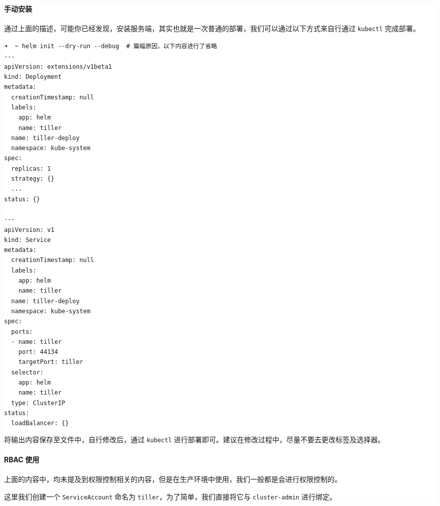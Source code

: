 #### 手动安装

通过上面的描述，可能你已经发现，安装服务端，其实也就是一次普通的部署，我们可以通过以下方式来自行通过 `kubectl` 完成部署。

```
➜  ~ helm init --dry-run --debug  # 篇幅原因，以下内容进行了省略
---                               
apiVersion: extensions/v1beta1
kind: Deployment                                    
metadata:                            
  creationTimestamp: null
  labels:         
    app: helm              
    name: tiller       
  name: tiller-deploy           
  namespace: kube-system   
spec:               
  replicas: 1 
  strategy: {}                
  ...
status: {}

---
apiVersion: v1
kind: Service
metadata:
  creationTimestamp: null
  labels:
    app: helm
    name: tiller
  name: tiller-deploy
  namespace: kube-system
spec:
  ports:
  - name: tiller
    port: 44134
    targetPort: tiller
  selector:
    app: helm
    name: tiller
  type: ClusterIP
status:
  loadBalancer: {}
```

将输出内容保存至文件中，自行修改后，通过 `kubectl` 进行部署即可。建议在修改过程中，尽量不要去更改标签及选择器。



#### RBAC 使用

上面的内容中，均未提及到权限控制相关的内容，但是在生产环境中使用，我们一般都是会进行权限控制的。

这里我们创建一个 `ServiceAccount` 命名为 `tiller`，为了简单，我们直接将它与 `cluster-admin` 进行绑定。
